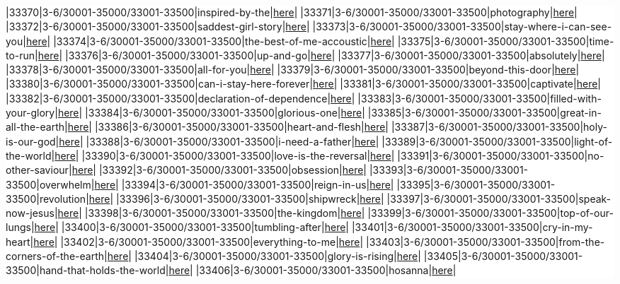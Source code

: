|33370|3-6/30001-35000/33001-33500|inspired-by-the|[here](https://cdn.jsdelivr.net/gh/guitarchord/cc3-6/30001-35000/33001-33500/inspired-by-the.webp)|
|33371|3-6/30001-35000/33001-33500|photography|[here](https://cdn.jsdelivr.net/gh/guitarchord/cc3-6/30001-35000/33001-33500/photography.webp)|
|33372|3-6/30001-35000/33001-33500|saddest-girl-story|[here](https://cdn.jsdelivr.net/gh/guitarchord/cc3-6/30001-35000/33001-33500/saddest-girl-story.webp)|
|33373|3-6/30001-35000/33001-33500|stay-where-i-can-see-you|[here](https://cdn.jsdelivr.net/gh/guitarchord/cc3-6/30001-35000/33001-33500/stay-where-i-can-see-you.webp)|
|33374|3-6/30001-35000/33001-33500|the-best-of-me-accoustic|[here](https://cdn.jsdelivr.net/gh/guitarchord/cc3-6/30001-35000/33001-33500/the-best-of-me-accoustic.webp)|
|33375|3-6/30001-35000/33001-33500|time-to-run|[here](https://cdn.jsdelivr.net/gh/guitarchord/cc3-6/30001-35000/33001-33500/time-to-run.webp)|
|33376|3-6/30001-35000/33001-33500|up-and-go|[here](https://cdn.jsdelivr.net/gh/guitarchord/cc3-6/30001-35000/33001-33500/up-and-go.webp)|
|33377|3-6/30001-35000/33001-33500|absolutely|[here](https://cdn.jsdelivr.net/gh/guitarchord/cc3-6/30001-35000/33001-33500/absolutely.webp)|
|33378|3-6/30001-35000/33001-33500|all-for-you|[here](https://cdn.jsdelivr.net/gh/guitarchord/cc3-6/30001-35000/33001-33500/all-for-you.webp)|
|33379|3-6/30001-35000/33001-33500|beyond-this-door|[here](https://cdn.jsdelivr.net/gh/guitarchord/cc3-6/30001-35000/33001-33500/beyond-this-door.webp)|
|33380|3-6/30001-35000/33001-33500|can-i-stay-here-forever|[here](https://cdn.jsdelivr.net/gh/guitarchord/cc3-6/30001-35000/33001-33500/can-i-stay-here-forever.webp)|
|33381|3-6/30001-35000/33001-33500|captivate|[here](https://cdn.jsdelivr.net/gh/guitarchord/cc3-6/30001-35000/33001-33500/captivate.webp)|
|33382|3-6/30001-35000/33001-33500|declaration-of-dependence|[here](https://cdn.jsdelivr.net/gh/guitarchord/cc3-6/30001-35000/33001-33500/declaration-of-dependence.webp)|
|33383|3-6/30001-35000/33001-33500|filled-with-your-glory|[here](https://cdn.jsdelivr.net/gh/guitarchord/cc3-6/30001-35000/33001-33500/filled-with-your-glory.webp)|
|33384|3-6/30001-35000/33001-33500|glorious-one|[here](https://cdn.jsdelivr.net/gh/guitarchord/cc3-6/30001-35000/33001-33500/glorious-one.webp)|
|33385|3-6/30001-35000/33001-33500|great-in-all-the-earth|[here](https://cdn.jsdelivr.net/gh/guitarchord/cc3-6/30001-35000/33001-33500/great-in-all-the-earth.webp)|
|33386|3-6/30001-35000/33001-33500|heart-and-flesh|[here](https://cdn.jsdelivr.net/gh/guitarchord/cc3-6/30001-35000/33001-33500/heart-and-flesh.webp)|
|33387|3-6/30001-35000/33001-33500|holy-is-our-god|[here](https://cdn.jsdelivr.net/gh/guitarchord/cc3-6/30001-35000/33001-33500/holy-is-our-god.webp)|
|33388|3-6/30001-35000/33001-33500|i-need-a-father|[here](https://cdn.jsdelivr.net/gh/guitarchord/cc3-6/30001-35000/33001-33500/i-need-a-father.webp)|
|33389|3-6/30001-35000/33001-33500|light-of-the-world|[here](https://cdn.jsdelivr.net/gh/guitarchord/cc3-6/30001-35000/33001-33500/light-of-the-world.webp)|
|33390|3-6/30001-35000/33001-33500|love-is-the-reversal|[here](https://cdn.jsdelivr.net/gh/guitarchord/cc3-6/30001-35000/33001-33500/love-is-the-reversal.webp)|
|33391|3-6/30001-35000/33001-33500|no-other-saviour|[here](https://cdn.jsdelivr.net/gh/guitarchord/cc3-6/30001-35000/33001-33500/no-other-saviour.webp)|
|33392|3-6/30001-35000/33001-33500|obsession|[here](https://cdn.jsdelivr.net/gh/guitarchord/cc3-6/30001-35000/33001-33500/obsession.webp)|
|33393|3-6/30001-35000/33001-33500|overwhelm|[here](https://cdn.jsdelivr.net/gh/guitarchord/cc3-6/30001-35000/33001-33500/overwhelm.webp)|
|33394|3-6/30001-35000/33001-33500|reign-in-us|[here](https://cdn.jsdelivr.net/gh/guitarchord/cc3-6/30001-35000/33001-33500/reign-in-us.webp)|
|33395|3-6/30001-35000/33001-33500|revolution|[here](https://cdn.jsdelivr.net/gh/guitarchord/cc3-6/30001-35000/33001-33500/revolution.webp)|
|33396|3-6/30001-35000/33001-33500|shipwreck|[here](https://cdn.jsdelivr.net/gh/guitarchord/cc3-6/30001-35000/33001-33500/shipwreck.webp)|
|33397|3-6/30001-35000/33001-33500|speak-now-jesus|[here](https://cdn.jsdelivr.net/gh/guitarchord/cc3-6/30001-35000/33001-33500/speak-now-jesus.webp)|
|33398|3-6/30001-35000/33001-33500|the-kingdom|[here](https://cdn.jsdelivr.net/gh/guitarchord/cc3-6/30001-35000/33001-33500/the-kingdom.webp)|
|33399|3-6/30001-35000/33001-33500|top-of-our-lungs|[here](https://cdn.jsdelivr.net/gh/guitarchord/cc3-6/30001-35000/33001-33500/top-of-our-lungs.webp)|
|33400|3-6/30001-35000/33001-33500|tumbling-after|[here](https://cdn.jsdelivr.net/gh/guitarchord/cc3-6/30001-35000/33001-33500/tumbling-after.webp)|
|33401|3-6/30001-35000/33001-33500|cry-in-my-heart|[here](https://cdn.jsdelivr.net/gh/guitarchord/cc3-6/30001-35000/33001-33500/cry-in-my-heart.webp)|
|33402|3-6/30001-35000/33001-33500|everything-to-me|[here](https://cdn.jsdelivr.net/gh/guitarchord/cc3-6/30001-35000/33001-33500/everything-to-me.webp)|
|33403|3-6/30001-35000/33001-33500|from-the-corners-of-the-earth|[here](https://cdn.jsdelivr.net/gh/guitarchord/cc3-6/30001-35000/33001-33500/from-the-corners-of-the-earth.webp)|
|33404|3-6/30001-35000/33001-33500|glory-is-rising|[here](https://cdn.jsdelivr.net/gh/guitarchord/cc3-6/30001-35000/33001-33500/glory-is-rising.webp)|
|33405|3-6/30001-35000/33001-33500|hand-that-holds-the-world|[here](https://cdn.jsdelivr.net/gh/guitarchord/cc3-6/30001-35000/33001-33500/hand-that-holds-the-world.webp)|
|33406|3-6/30001-35000/33001-33500|hosanna|[here](https://cdn.jsdelivr.net/gh/guitarchord/cc3-6/30001-35000/33001-33500/hosanna.webp)|